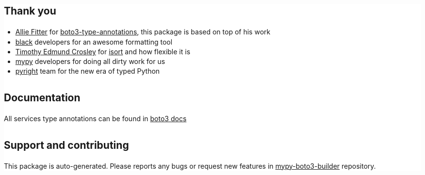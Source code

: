 <a id="thank-you"></a>

## Thank you

- [Allie Fitter](https://github.com/alliefitter) for
  [boto3-type-annotations](https://pypi.org/project/boto3-type-annotations/),
  this package is based on top of his work
- [black](https://github.com/psf/black) developers for an awesome formatting
  tool
- [Timothy Edmund Crosley](https://github.com/timothycrosley) for
  [isort](https://github.com/PyCQA/isort) and how flexible it is
- [mypy](https://github.com/python/mypy) developers for doing all dirty work
  for us
- [pyright](https://github.com/microsoft/pyright) team for the new era of typed
  Python

<a id="documentation"></a>

## Documentation

All services type annotations can be found in
[boto3 docs](https://youtype.github.io/boto3_stubs_docs/mypy_boto3_rekognition/)

<a id="support-and-contributing"></a>

## Support and contributing

This package is auto-generated. Please reports any bugs or request new features
in [mypy-boto3-builder](https://github.com/youtype/mypy_boto3_builder/issues/)
repository.

